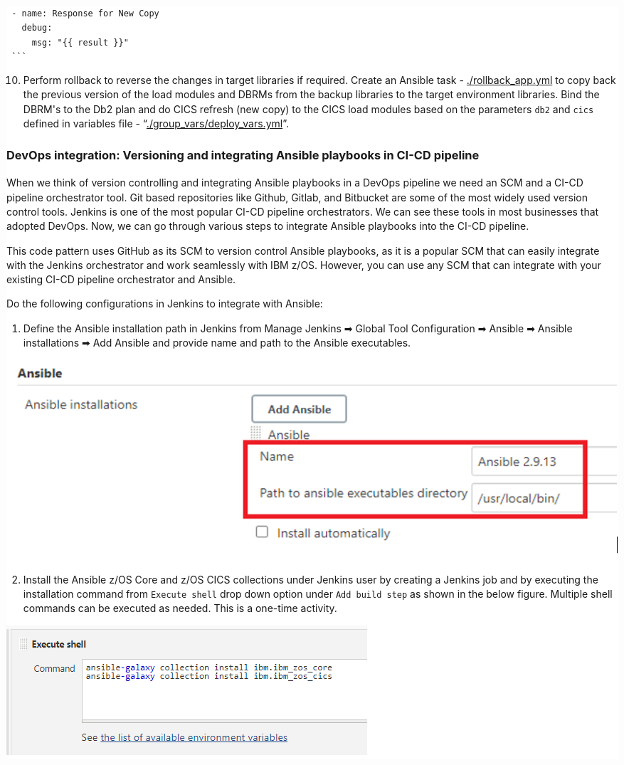      - name: Response for New Copy
       debug:
         msg: "{{ result }}"
     ```

10. Perform rollback to reverse the changes in target libraries if required. Create an Ansible task - [./rollback_app.yml](./rollback_app.yml) to copy back the previous version of the load modules and DBRMs from the backup libraries to the target environment libraries. Bind the DBRM's to the Db2 plan and do CICS refresh (new copy) to the CICS load modules based on the parameters ```db2``` and ```cics``` defined in variables file - “[./group_vars/deploy_vars.yml](./group_vars/deploy_vars.yml)”. 

### DevOps integration: Versioning and integrating Ansible playbooks in CI-CD pipeline

When we think of version controlling and integrating Ansible playbooks in a DevOps pipeline we need an SCM and a CI-CD pipeline orchestrator tool. Git based repositories like Github, Gitlab, and Bitbucket are some of the most widely used version control tools. Jenkins is one of the most popular CI-CD pipeline orchestrators. We can see these tools in most businesses that adopted DevOps.  Now, we can go through various steps to integrate Ansible playbooks into the CI-CD pipeline.

This code pattern uses GitHub as its SCM to version control Ansible playbooks, as it is a popular SCM that can easily integrate with the Jenkins orchestrator and work seamlessly with IBM z/OS. However, you can use any SCM that can integrate with your existing CI-CD pipeline orchestrator and Ansible.

Do the following configurations in Jenkins to integrate with Ansible:

1. Define the Ansible installation path in Jenkins from Manage Jenkins ➡ Global Tool Configuration ➡ Ansible ➡ Ansible installations ➡ Add Ansible and provide name and path to the Ansible executables.

![02_Ansible_Config.PNG](./Images/02_Ansible_Config.PNG)

2. Install the Ansible z/OS Core and z/OS CICS collections under Jenkins user by creating a Jenkins job and by executing the installation command from ```Execute shell``` drop down option under ```Add build step``` as shown in the below figure. Multiple shell commands can be executed as needed.  This is a one-time activity.

![03_Install_zos_core_in_Jenkins.PNG](./Images/03_Install_zos_core_in_Jenkins.PNG)
